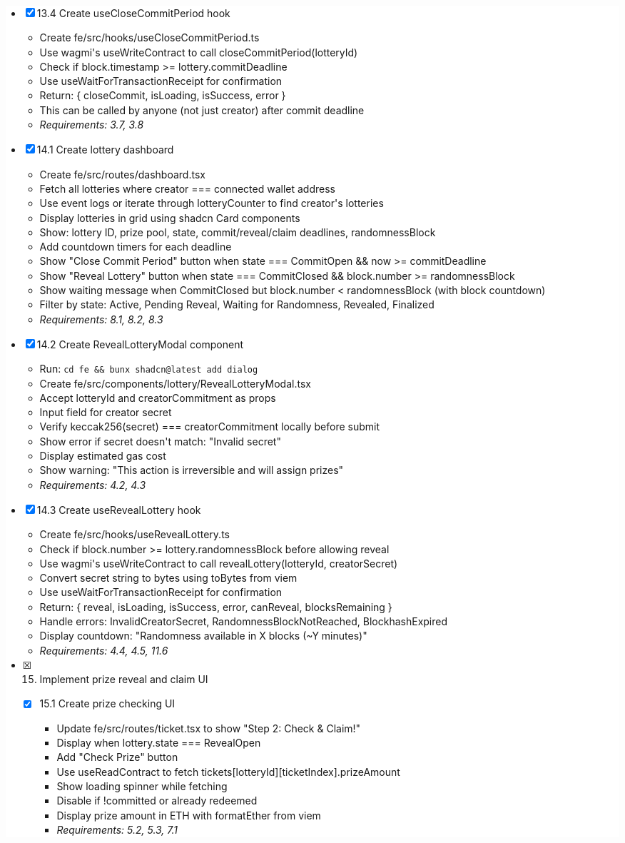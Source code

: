   - [x] 13.4 Create useCloseCommitPeriod hook

    - Create fe/src/hooks/useCloseCommitPeriod.ts
    - Use wagmi's useWriteContract to call closeCommitPeriod(lotteryId)
    - Check if block.timestamp >= lottery.commitDeadline
    - Use useWaitForTransactionReceipt for confirmation
    - Return: { closeCommit, isLoading, isSuccess, error }
    - This can be called by anyone (not just creator) after commit deadline
    - _Requirements: 3.7, 3.8_

  - [x] 14.1 Create lottery dashboard

    - Create fe/src/routes/dashboard.tsx
    - Fetch all lotteries where creator === connected wallet address
    - Use event logs or iterate through lotteryCounter to find creator's lotteries
    - Display lotteries in grid using shadcn Card components
    - Show: lottery ID, prize pool, state, commit/reveal/claim deadlines, randomnessBlock
    - Add countdown timers for each deadline
    - Show "Close Commit Period" button when state === CommitOpen && now >= commitDeadline
    - Show "Reveal Lottery" button when state === CommitClosed && block.number >= randomnessBlock
    - Show waiting message when CommitClosed but block.number < randomnessBlock (with block countdown)
    - Filter by state: Active, Pending Reveal, Waiting for Randomness, Revealed, Finalized
    - _Requirements: 8.1, 8.2, 8.3_

  - [x] 14.2 Create RevealLotteryModal component

    - Run: `cd fe && bunx shadcn@latest add dialog`
    - Create fe/src/components/lottery/RevealLotteryModal.tsx
    - Accept lotteryId and creatorCommitment as props
    - Input field for creator secret
    - Verify keccak256(secret) === creatorCommitment locally before submit
    - Show error if secret doesn't match: "Invalid secret"
    - Display estimated gas cost
    - Show warning: "This action is irreversible and will assign prizes"
    - _Requirements: 4.2, 4.3_

  - [x] 14.3 Create useRevealLottery hook
    - Create fe/src/hooks/useRevealLottery.ts
    - Check if block.number >= lottery.randomnessBlock before allowing reveal
    - Use wagmi's useWriteContract to call revealLottery(lotteryId, creatorSecret)
    - Convert secret string to bytes using toBytes from viem
    - Use useWaitForTransactionReceipt for confirmation
    - Return: { reveal, isLoading, isSuccess, error, canReveal, blocksRemaining }
    - Handle errors: InvalidCreatorSecret, RandomnessBlockNotReached, BlockhashExpired
    - Display countdown: "Randomness available in X blocks (~Y minutes)"
    - _Requirements: 4.4, 4.5, 11.6_

- [x] 15. Implement prize reveal and claim UI

  - [x] 15.1 Create prize checking UI

    - Update fe/src/routes/ticket.tsx to show "Step 2: Check & Claim!"
    - Display when lottery.state === RevealOpen
    - Add "Check Prize" button
    - Use useReadContract to fetch tickets[lotteryId][ticketIndex].prizeAmount
    - Show loading spinner while fetching
    - Disable if !committed or already redeemed
    - Display prize amount in ETH with formatEther from viem
    - _Requirements: 5.2, 5.3, 7.1_
